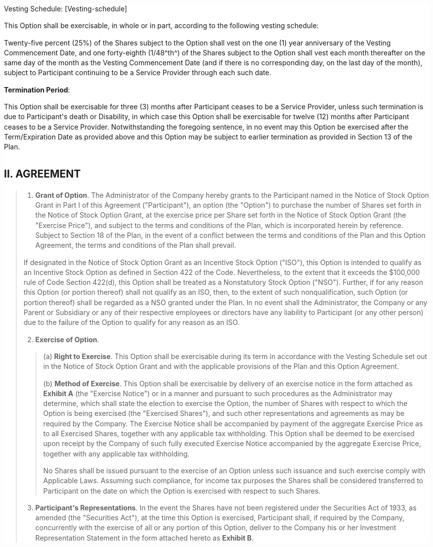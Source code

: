Vesting Schedule: [Vesting-schedule]

This Option shall be exercisable, in whole or in part, according to the following vesting schedule:

Twenty-five percent (25%) of the Shares subject to the Option shall vest on the one (1) year anniversary of the Vesting Commencement Date, and one forty-eighth (1/48^th^) of the Shares subject to the Option shall vest each month thereafter on the same day of the month as the Vesting Commencement Date (and if there is no corresponding day, on the last day of the month), subject to Participant continuing to be a Service Provider through each such date.

**Termination Period**:

This Option shall be exercisable for three (3) months after Participant ceases to be a Service Provider, unless such termination is due to Participant's death or Disability, in which case this Option shall be exercisable for twelve (12) months after Participant ceases to be a Service Provider. Notwithstanding the foregoing sentence, in no event may this Option be exercised after the Term/Expiration Date as provided above and this Option may be subject to earlier termination as provided in Section 13 of the Plan.

## II. AGREEMENT

> 1. **Grant of Option**. The Administrator of the Company hereby grants to the Participant named in the Notice of Stock Option Grant in Part I of this Agreement ("Participant"), an option (the "Option") to purchase the number of Shares set forth in the Notice of Stock Option Grant, at the exercise price per Share set forth in the Notice of Stock Option Grant (the "Exercise Price"), and subject to the terms and conditions of the Plan, which is incorporated herein by reference. Subject to Section 18 of the Plan, in the event of a conflict between the terms and conditions of the Plan and this Option Agreement, the terms and conditions of the Plan shall prevail.
>
> If designated in the Notice of Stock Option Grant as an Incentive Stock Option ("ISO"), this Option is intended to qualify as an Incentive Stock Option as defined in Section 422 of the Code. Nevertheless, to the extent that it exceeds the \$100,000 rule of Code Section 422(d), this Option shall be treated as a Nonstatutory Stock Option ("NSO"). Further, if for any reason this Option (or portion thereof) shall not qualify as an ISO, then, to the extent of such nonqualification, such Option (or portion thereof) shall be regarded as a NSO granted under the Plan. In no event shall the Administrator, the Company or any Parent or Subsidiary or any of their respective employees or directors have any liability to Participant (or any other person) due to the failure of the Option to qualify for any reason as an ISO.
>
> 2. **Exercise of Option**.
>
> > (a) **Right to Exercise**. This Option shall be exercisable during its term in accordance with the Vesting Schedule set out in the Notice of Stock Option Grant and with the applicable provisions of the Plan and this Option Agreement.
> >
> > (b) **Method of Exercise**. This Option shall be exercisable by delivery of an exercise notice in the form attached as **Exhibit A** (the "Exercise Notice") or in a manner and pursuant to such procedures as the Administrator may determine, which shall state the election to exercise the Option, the number of Shares with respect to which the Option is being exercised (the "Exercised Shares"), and such other representations and agreements as may be required by the Company. The Exercise Notice shall be accompanied by payment of the aggregate Exercise Price as to all Exercised Shares, together with any applicable tax withholding. This Option shall be deemed to be exercised upon receipt by the Company of such fully executed Exercise Notice accompanied by the aggregate Exercise Price, together with any applicable tax withholding.
> >
> > No Shares shall be issued pursuant to the exercise of an Option unless such issuance and such exercise comply with Applicable Laws. Assuming such compliance, for income tax purposes the Shares shall be considered transferred to Participant on the date on which the Option is exercised with respect to such Shares.
>
> 3. **Participant's Representations**. In the event the Shares have not been registered under the Securities Act of 1933, as amended (the "Securities Act"), at the time this Option is exercised, Participant shall, if required by the Company, concurrently with the exercise of all or any portion of this Option, deliver to the Company his or her Investment Representation Statement in the form attached hereto as **Exhibit B**.